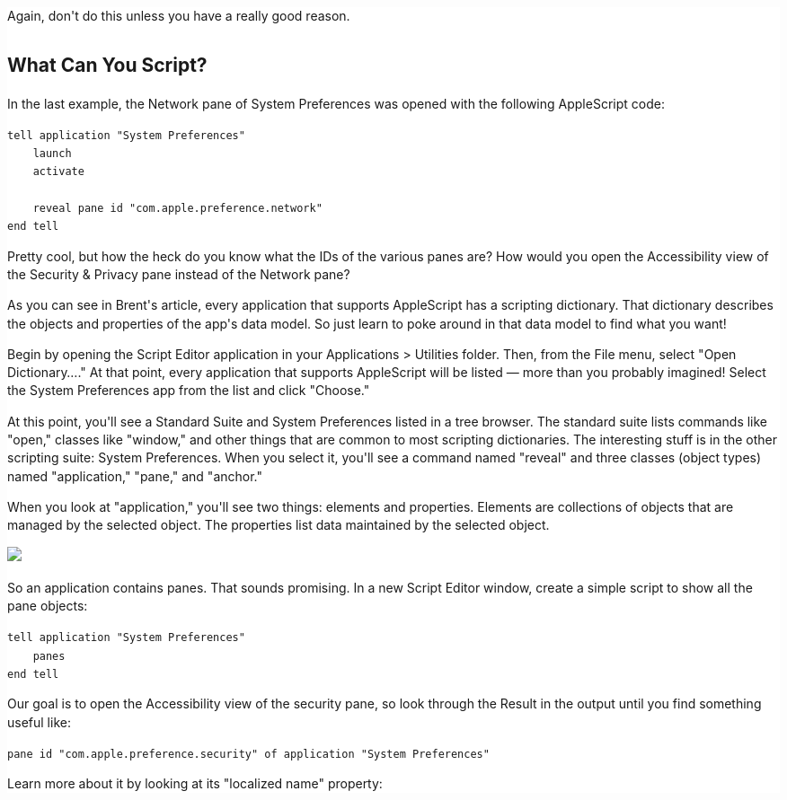 Again, don't do this unless you have a really good reason.

## What Can You Script?

In the last example, the Network pane of System Preferences was opened with the following AppleScript code:

```applescript
tell application "System Preferences"
    launch
    activate
    
    reveal pane id "com.apple.preference.network"
end tell
```

Pretty cool, but how the heck do you know what the IDs of the various panes are? How would you open the Accessibility view of the Security & Privacy pane instead of the Network pane?

As you can see in Brent's article, every application that supports AppleScript has a scripting dictionary. That dictionary describes the objects and properties of the app's data model. So just learn to poke around in that data model to find what you want!

Begin by opening the Script Editor application in your Applications > Utilities folder. Then, from the File menu, select "Open Dictionary…." At that point, every application that supports AppleScript will be listed — more than you probably imagined! Select the System Preferences app from the list and click "Choose."

At this point, you'll see a Standard Suite and System Preferences listed in a tree browser. The standard suite lists commands like "open," classes like "window," and other things that are common to most scripting dictionaries. The interesting stuff is in the other scripting suite: System Preferences. When you select it, you'll see a command named "reveal" and three classes (object types) named "application," "pane," and "anchor."

When you look at "application," you'll see two things: elements and properties. Elements are collections of objects that are managed by the selected object. The properties list data maintained by the selected object.

![](https://www.objc.io/images/issue-14/Scripting_Dictionary_9c257dc.png)

So an application contains panes. That sounds promising. In a new Script Editor window, create a simple script to show all the pane objects:

```applescript
tell application "System Preferences"
    panes
end tell
```

Our goal is to open the Accessibility view of the security pane, so look through the Result in the output until you find something useful like:

```applescript
pane id "com.apple.preference.security" of application "System Preferences"
```

Learn more about it by looking at its "localized name" property:
